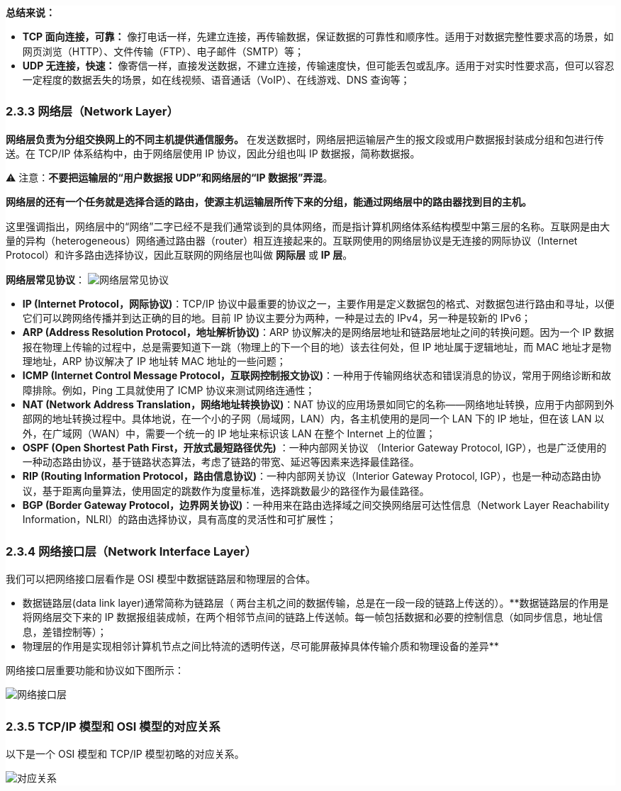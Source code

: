 **总结来说：**

- **TCP 面向连接，可靠：** 像打电话一样，先建立连接，再传输数据，保证数据的可靠性和顺序性。适用于对数据完整性要求高的场景，如网页浏览（HTTP）、文件传输（FTP）、电子邮件（SMTP）等；
- **UDP 无连接，快速：** 像寄信一样，直接发送数据，不建立连接，传输速度快，但可能丢包或乱序。适用于对实时性要求高，但可以容忍一定程度的数据丢失的场景，如在线视频、语音通话（VoIP）、在线游戏、DNS 查询等；

### 2.3.3 网络层（Network Layer）

**网络层负责为分组交换网上的不同主机提供通信服务。** 在发送数据时，网络层把运输层产生的报文段或用户数据报封装成分组和包进行传送。在 TCP/IP 体系结构中，由于网络层使用 IP 协议，因此分组也叫 IP 数据报，简称数据报。

⚠️ 注意：**不要把运输层的“用户数据报 UDP”和网络层的“IP 数据报”弄混**。

**网络层的还有一个任务就是选择合适的路由，使源主机运输层所传下来的分组，能通过网络层中的路由器找到目的主机。**

这里强调指出，网络层中的“网络”二字已经不是我们通常谈到的具体网络，而是指计算机网络体系结构模型中第三层的名称。互联网是由大量的异构（heterogeneous）网络通过路由器（router）相互连接起来的。互联网使用的网络层协议是无连接的网际协议（Internet Protocol）和许多路由选择协议，因此互联网的网络层也叫做 **网际层** 或 **IP 层**。

**网络层常见协议**：
![网络层常见协议](20250509131452.png)
- **IP (Internet Protocol，网际协议)**：TCP/IP 协议中最重要的协议之一，主要作用是定义数据包的格式、对数据包进行路由和寻址，以便它们可以跨网络传播并到达正确的目的地。目前 IP 协议主要分为两种，一种是过去的 IPv4，另一种是较新的 IPv6；
- **ARP (Address Resolution Protocol，地址解析协议)**：ARP 协议解决的是网络层地址和链路层地址之间的转换问题。因为一个 IP 数据报在物理上传输的过程中，总是需要知道下一跳（物理上的下一个目的地）该去往何处，但 IP 地址属于逻辑地址，而 MAC 地址才是物理地址，ARP 协议解决了 IP 地址转 MAC 地址的一些问题；
- **ICMP (Internet Control Message Protocol，互联网控制报文协议)**：一种用于传输网络状态和错误消息的协议，常用于网络诊断和故障排除。例如，Ping 工具就使用了 ICMP 协议来测试网络连通性；
- **NAT (Network Address Translation，网络地址转换协议)**：NAT 协议的应用场景如同它的名称——网络地址转换，应用于内部网到外部网的地址转换过程中。具体地说，在一个小的子网（局域网，LAN）内，各主机使用的是同一个 LAN 下的 IP 地址，但在该 LAN 以外，在广域网（WAN）中，需要一个统一的 IP 地址来标识该 LAN 在整个 Internet 上的位置；
- **OSPF (Open Shortest Path First，开放式最短路径优先)** ：一种内部网关协议 （Interior Gateway Protocol, IGP），也是广泛使用的一种动态路由协议，基于链路状态算法，考虑了链路的带宽、延迟等因素来选择最佳路径。
- **RIP (Routing Information Protocol，路由信息协议)**：一种内部网关协议（Interior Gateway Protocol, IGP），也是一种动态路由协议，基于距离向量算法，使用固定的跳数作为度量标准，选择跳数最少的路径作为最佳路径。
- **BGP (Border Gateway Protocol，边界网关协议)**：一种用来在路由选择域之间交换网络层可达性信息（Network Layer Reachability Information，NLRI）的路由选择协议，具有高度的灵活性和可扩展性；

### 2.3.4 网络接口层（Network Interface Layer）

我们可以把网络接口层看作是 OSI 模型中数据链路层和物理层的合体。

- 数据链路层(data link layer)通常简称为链路层（ 两台主机之间的数据传输，总是在一段一段的链路上传送的）。**数据链路层的作用是将网络层交下来的 IP 数据报组装成帧，在两个相邻节点间的链路上传送帧。每一帧包括数据和必要的控制信息（如同步信息，地址信息，差错控制等）；
- 物理层的作用是实现相邻计算机节点之间比特流的透明传送，尽可能屏蔽掉具体传输介质和物理设备的差异**

网络接口层重要功能和协议如下图所示：

![网络接口层](20250509132218.png)

### 2.3.5 TCP/IP 模型和 OSI 模型的对应关系

以下是一个 OSI 模型和 TCP/IP 模型初略的对应关系。

![对应关系](20250509132333.png)
